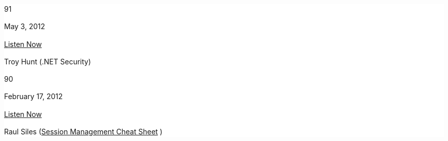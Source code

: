 </tr>

<tr>

<td nowrap="" valign="TOP">

91

</td>

<td nowrap="" valign="TOP">

May 3, 2012

</td>

<td nowrap="" valign="TOP">

[Listen
Now](https://www.owasp.org/download/jmanico/owasp_podcast_91.mp3)

</td>

<td valign="TOP">

Troy Hunt (.NET Security)

</td>

</tr>

<tr>

<td nowrap="" valign="TOP">

90

</td>

<td nowrap="" valign="TOP">

February 17, 2012

</td>

<td nowrap="" valign="TOP">

[Listen
Now](https://www.owasp.org/download/jmanico/owasp_podcast_90.mp3)

</td>

<td valign="TOP">

Raul Siles ([Session Management Cheat
Sheet](https://www.owasp.org/index.php/Session_Management_Cheat_Sheet) )

</td>

</tr>

<tr>

<td nowrap="" valign="TOP">
